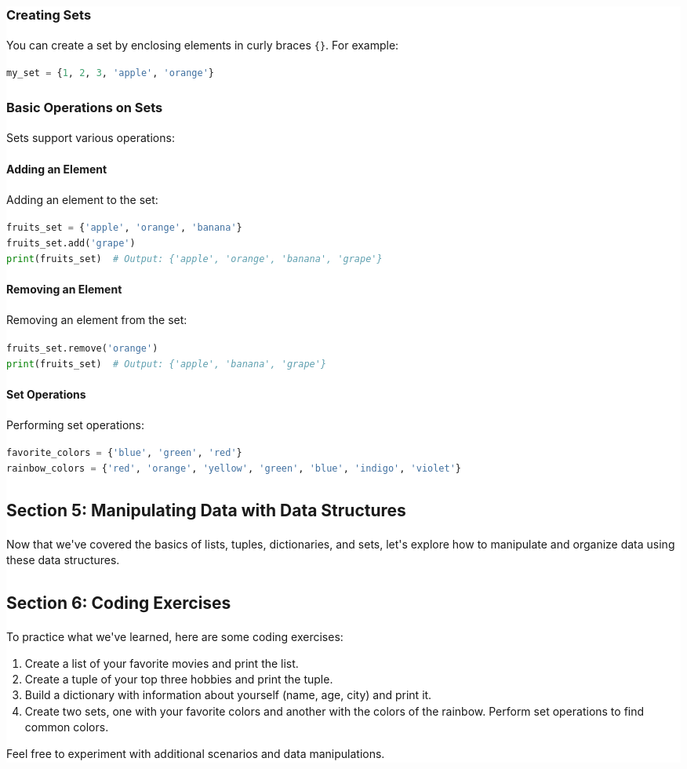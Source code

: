 ### Creating Sets

You can create a set by enclosing elements in curly braces `{}`. For example:

```python
my_set = {1, 2, 3, 'apple', 'orange'}
```

### Basic Operations on Sets

Sets support various operations:

#### Adding an Element

Adding an element to the set:

```python
fruits_set = {'apple', 'orange', 'banana'}
fruits_set.add('grape')
print(fruits_set)  # Output: {'apple', 'orange', 'banana', 'grape'}
```

#### Removing an Element

Removing an element from the set:

```python
fruits_set.remove('orange')
print(fruits_set)  # Output: {'apple', 'banana', 'grape'}
```

#### Set Operations

Performing set operations:

```python
favorite_colors = {'blue', 'green', 'red'}
rainbow_colors = {'red', 'orange', 'yellow', 'green', 'blue', 'indigo', 'violet'}
```
## Section 5: Manipulating Data with Data Structures

Now that we've covered the basics of lists, tuples, dictionaries, and sets, let's explore how to manipulate and organize data using these data structures.

## Section 6: Coding Exercises

To practice what we've learned, here are some coding exercises:

1. Create a list of your favorite movies and print the list.
2. Create a tuple of your top three hobbies and print the tuple.
3. Build a dictionary with information about yourself (name, age, city) and print it.
4. Create two sets, one with your favorite colors and another with the colors of the rainbow. Perform set operations to find common colors.

Feel free to experiment with additional scenarios and data manipulations.
